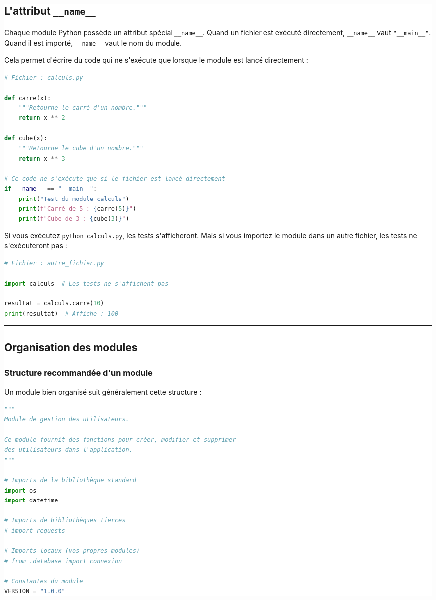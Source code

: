 
## L'attribut `__name__`

Chaque module Python possède un attribut spécial `__name__`. Quand un fichier est exécuté directement, `__name__` vaut `"__main__"`. Quand il est importé, `__name__` vaut le nom du module.

Cela permet d'écrire du code qui ne s'exécute que lorsque le module est lancé directement :

```python
# Fichier : calculs.py

def carre(x):
    """Retourne le carré d'un nombre."""
    return x ** 2

def cube(x):
    """Retourne le cube d'un nombre."""
    return x ** 3

# Ce code ne s'exécute que si le fichier est lancé directement
if __name__ == "__main__":
    print("Test du module calculs")
    print(f"Carré de 5 : {carre(5)}")
    print(f"Cube de 3 : {cube(3)}")
```

Si vous exécutez `python calculs.py`, les tests s'afficheront. Mais si vous importez le module dans un autre fichier, les tests ne s'exécuteront pas :

```python
# Fichier : autre_fichier.py

import calculs  # Les tests ne s'affichent pas

resultat = calculs.carre(10)
print(resultat)  # Affiche : 100
```

---

## Organisation des modules

### Structure recommandée d'un module

Un module bien organisé suit généralement cette structure :

```python
"""
Module de gestion des utilisateurs.

Ce module fournit des fonctions pour créer, modifier et supprimer
des utilisateurs dans l'application.
"""

# Imports de la bibliothèque standard
import os
import datetime

# Imports de bibliothèques tierces
# import requests

# Imports locaux (vos propres modules)
# from .database import connexion

# Constantes du module
VERSION = "1.0.0"
```